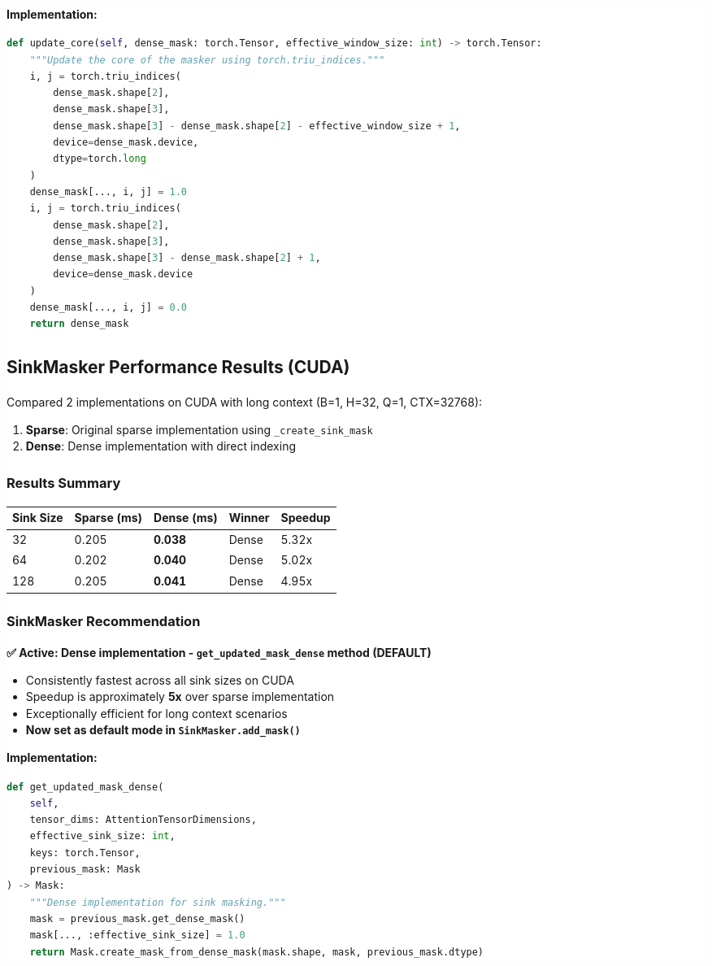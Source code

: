 **Implementation:**
```python
def update_core(self, dense_mask: torch.Tensor, effective_window_size: int) -> torch.Tensor:
    """Update the core of the masker using torch.triu_indices."""
    i, j = torch.triu_indices(
        dense_mask.shape[2], 
        dense_mask.shape[3], 
        dense_mask.shape[3] - dense_mask.shape[2] - effective_window_size + 1,
        device=dense_mask.device, 
        dtype=torch.long
    )
    dense_mask[..., i, j] = 1.0
    i, j = torch.triu_indices(
        dense_mask.shape[2], 
        dense_mask.shape[3], 
        dense_mask.shape[3] - dense_mask.shape[2] + 1, 
        device=dense_mask.device
    )
    dense_mask[..., i, j] = 0.0
    return dense_mask
```

## SinkMasker Performance Results (CUDA)

Compared 2 implementations on CUDA with long context (B=1, H=32, Q=1, CTX=32768):
1. **Sparse**: Original sparse implementation using `_create_sink_mask`
2. **Dense**: Dense implementation with direct indexing

### Results Summary

| Sink Size | Sparse (ms) | Dense (ms) | **Winner** | Speedup |
|-----------|-------------|------------|------------|---------|
| 32        | 0.205       | **0.038**  | Dense      | 5.32x   |
| 64        | 0.202       | **0.040**  | Dense      | 5.02x   |
| 128       | 0.205       | **0.041**  | Dense      | 4.95x   |

### SinkMasker Recommendation

**✅ Active: Dense implementation - `get_updated_mask_dense` method (DEFAULT)**

- Consistently fastest across all sink sizes on CUDA
- Speedup is approximately **5x** over sparse implementation  
- Exceptionally efficient for long context scenarios
- **Now set as default mode in `SinkMasker.add_mask()`**

**Implementation:**
```python
def get_updated_mask_dense(
    self, 
    tensor_dims: AttentionTensorDimensions, 
    effective_sink_size: int, 
    keys: torch.Tensor, 
    previous_mask: Mask
) -> Mask:
    """Dense implementation for sink masking."""
    mask = previous_mask.get_dense_mask()
    mask[..., :effective_sink_size] = 1.0
    return Mask.create_mask_from_dense_mask(mask.shape, mask, previous_mask.dtype)
```
